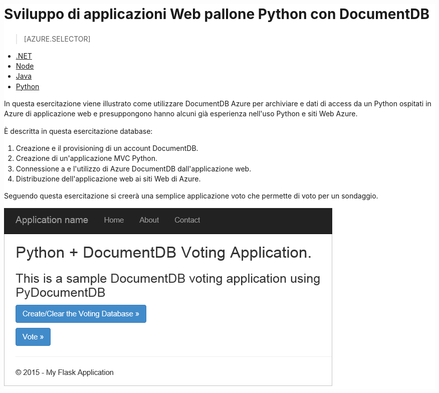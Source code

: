 <properties
    pageTitle="Sviluppo di applicazioni Web pallone Python con DocumentDB | Microsoft Azure"
    description="Rivedere un'esercitazione di database in uso DocumentDB per archiviare e accedere ai dati da un'applicazione web Python pallone ospitata in Azure. Trovare le soluzioni di sviluppo di applicazioni." 
    keywords="Sviluppo di applicazioni, esercitazione con database, pallone python, applicazione web python, sviluppo web python, documentdb, azure, Microsoft azure"
    services="documentdb"
    documentationCenter="python"
    authors="syamkmsft"
    manager="jhubbard"
    editor="cgronlun"/>

<tags
    ms.service="documentdb"
    ms.workload="data-management"
    ms.tgt_pltfrm="na"
    ms.devlang="python"
    ms.topic="hero-article"
    ms.date="08/25/2016"
    ms.author="syamk"/>

# <a name="python-flask-web-application-development-with-documentdb"></a>Sviluppo di applicazioni Web pallone Python con DocumentDB

> [AZURE.SELECTOR]
- [.NET](documentdb-dotnet-application.md)
- [Node](documentdb-nodejs-application.md)
- [Java](documentdb-java-application.md)
- [Python](documentdb-python-application.md)

In questa esercitazione viene illustrato come utilizzare DocumentDB Azure per archiviare e dati di access da un Python ospitati in Azure di applicazione web e presuppongono hanno alcuni già esperienza nell'uso Python e siti Web Azure.

È descritta in questa esercitazione database:

1. Creazione e il provisioning di un account DocumentDB.
2. Creazione di un'applicazione MVC Python.
3. Connessione a e l'utilizzo di Azure DocumentDB dall'applicazione web.
4. Distribuzione dell'applicazione web ai siti Web di Azure.

Seguendo questa esercitazione si creerà una semplice applicazione voto che permette di voto per un sondaggio.

![Schermata dell'applicazione web elenco todo creato da questa esercitazione di database](./media/documentdb-python-application/image1.png)


  [Visual Studio Express]: http://www.visualstudio.com/products/visual-studio-express-vs.aspx
  [2]: https://www.python.org/downloads/windows/
  [3]: https://www.microsoft.com/download/details.aspx?id=44266
  [Microsoft Web Platform Installer]: http://www.microsoft.com/web/downloads/platform.aspx
  [Azure portal]: http://portal.azure.com